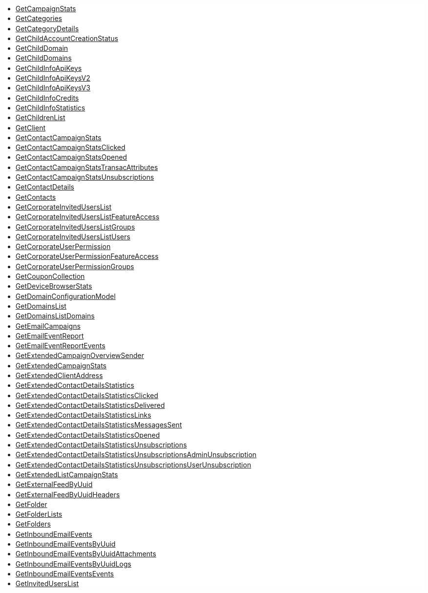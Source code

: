  - [GetCampaignStats](docs/GetCampaignStats.md)
 - [GetCategories](docs/GetCategories.md)
 - [GetCategoryDetails](docs/GetCategoryDetails.md)
 - [GetChildAccountCreationStatus](docs/GetChildAccountCreationStatus.md)
 - [GetChildDomain](docs/GetChildDomain.md)
 - [GetChildDomains](docs/GetChildDomains.md)
 - [GetChildInfoApiKeys](docs/GetChildInfoApiKeys.md)
 - [GetChildInfoApiKeysV2](docs/GetChildInfoApiKeysV2.md)
 - [GetChildInfoApiKeysV3](docs/GetChildInfoApiKeysV3.md)
 - [GetChildInfoCredits](docs/GetChildInfoCredits.md)
 - [GetChildInfoStatistics](docs/GetChildInfoStatistics.md)
 - [GetChildrenList](docs/GetChildrenList.md)
 - [GetClient](docs/GetClient.md)
 - [GetContactCampaignStats](docs/GetContactCampaignStats.md)
 - [GetContactCampaignStatsClicked](docs/GetContactCampaignStatsClicked.md)
 - [GetContactCampaignStatsOpened](docs/GetContactCampaignStatsOpened.md)
 - [GetContactCampaignStatsTransacAttributes](docs/GetContactCampaignStatsTransacAttributes.md)
 - [GetContactCampaignStatsUnsubscriptions](docs/GetContactCampaignStatsUnsubscriptions.md)
 - [GetContactDetails](docs/GetContactDetails.md)
 - [GetContacts](docs/GetContacts.md)
 - [GetCorporateInvitedUsersList](docs/GetCorporateInvitedUsersList.md)
 - [GetCorporateInvitedUsersListFeatureAccess](docs/GetCorporateInvitedUsersListFeatureAccess.md)
 - [GetCorporateInvitedUsersListGroups](docs/GetCorporateInvitedUsersListGroups.md)
 - [GetCorporateInvitedUsersListUsers](docs/GetCorporateInvitedUsersListUsers.md)
 - [GetCorporateUserPermission](docs/GetCorporateUserPermission.md)
 - [GetCorporateUserPermissionFeatureAccess](docs/GetCorporateUserPermissionFeatureAccess.md)
 - [GetCorporateUserPermissionGroups](docs/GetCorporateUserPermissionGroups.md)
 - [GetCouponCollection](docs/GetCouponCollection.md)
 - [GetDeviceBrowserStats](docs/GetDeviceBrowserStats.md)
 - [GetDomainConfigurationModel](docs/GetDomainConfigurationModel.md)
 - [GetDomainsList](docs/GetDomainsList.md)
 - [GetDomainsListDomains](docs/GetDomainsListDomains.md)
 - [GetEmailCampaigns](docs/GetEmailCampaigns.md)
 - [GetEmailEventReport](docs/GetEmailEventReport.md)
 - [GetEmailEventReportEvents](docs/GetEmailEventReportEvents.md)
 - [GetExtendedCampaignOverviewSender](docs/GetExtendedCampaignOverviewSender.md)
 - [GetExtendedCampaignStats](docs/GetExtendedCampaignStats.md)
 - [GetExtendedClientAddress](docs/GetExtendedClientAddress.md)
 - [GetExtendedContactDetailsStatistics](docs/GetExtendedContactDetailsStatistics.md)
 - [GetExtendedContactDetailsStatisticsClicked](docs/GetExtendedContactDetailsStatisticsClicked.md)
 - [GetExtendedContactDetailsStatisticsDelivered](docs/GetExtendedContactDetailsStatisticsDelivered.md)
 - [GetExtendedContactDetailsStatisticsLinks](docs/GetExtendedContactDetailsStatisticsLinks.md)
 - [GetExtendedContactDetailsStatisticsMessagesSent](docs/GetExtendedContactDetailsStatisticsMessagesSent.md)
 - [GetExtendedContactDetailsStatisticsOpened](docs/GetExtendedContactDetailsStatisticsOpened.md)
 - [GetExtendedContactDetailsStatisticsUnsubscriptions](docs/GetExtendedContactDetailsStatisticsUnsubscriptions.md)
 - [GetExtendedContactDetailsStatisticsUnsubscriptionsAdminUnsubscription](docs/GetExtendedContactDetailsStatisticsUnsubscriptionsAdminUnsubscription.md)
 - [GetExtendedContactDetailsStatisticsUnsubscriptionsUserUnsubscription](docs/GetExtendedContactDetailsStatisticsUnsubscriptionsUserUnsubscription.md)
 - [GetExtendedListCampaignStats](docs/GetExtendedListCampaignStats.md)
 - [GetExternalFeedByUuid](docs/GetExternalFeedByUuid.md)
 - [GetExternalFeedByUuidHeaders](docs/GetExternalFeedByUuidHeaders.md)
 - [GetFolder](docs/GetFolder.md)
 - [GetFolderLists](docs/GetFolderLists.md)
 - [GetFolders](docs/GetFolders.md)
 - [GetInboundEmailEvents](docs/GetInboundEmailEvents.md)
 - [GetInboundEmailEventsByUuid](docs/GetInboundEmailEventsByUuid.md)
 - [GetInboundEmailEventsByUuidAttachments](docs/GetInboundEmailEventsByUuidAttachments.md)
 - [GetInboundEmailEventsByUuidLogs](docs/GetInboundEmailEventsByUuidLogs.md)
 - [GetInboundEmailEventsEvents](docs/GetInboundEmailEventsEvents.md)
 - [GetInvitedUsersList](docs/GetInvitedUsersList.md)